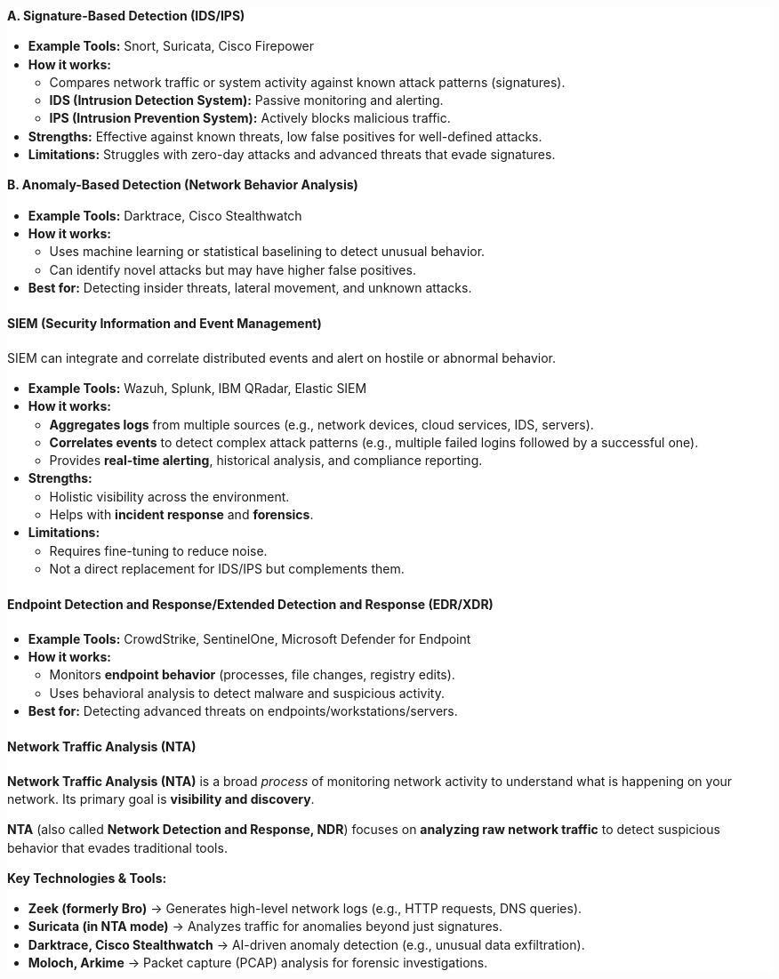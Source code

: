 **A. Signature-Based Detection (IDS/IPS)**

* **Example Tools:** Snort, Suricata, Cisco Firepower
* **How it works:**
  * Compares network traffic or system activity against known attack patterns (signatures).
  * **IDS (Intrusion Detection System):** Passive monitoring and alerting.
  * **IPS (Intrusion Prevention System):** Actively blocks malicious traffic.
* **Strengths:** Effective against known threats, low false positives for well-defined attacks.
* **Limitations:** Struggles with zero-day attacks and advanced threats that evade signatures.

**B. Anomaly-Based Detection (Network Behavior Analysis)**

* **Example Tools:** Darktrace, Cisco Stealthwatch
* **How it works:**
  * Uses machine learning or statistical baselining to detect unusual behavior.
  * Can identify novel attacks but may have higher false positives.
* **Best for:** Detecting insider threats, lateral movement, and unknown attacks.

#### SIEM (Security Information and Event Management)

SIEM can integrate and correlate distributed events and alert on hostile or abnormal behavior.

* **Example Tools:** Wazuh, Splunk, IBM QRadar, Elastic SIEM
* **How it works:**
  * **Aggregates logs** from multiple sources (e.g., network devices, cloud services, IDS, servers).
  * **Correlates events** to detect complex attack patterns (e.g., multiple failed logins followed by a successful one).
  * Provides **real-time alerting**, historical analysis, and compliance reporting.
* **Strengths:**
  * Holistic visibility across the environment.
  * Helps with **incident response** and **forensics**.
* **Limitations:**
  * Requires fine-tuning to reduce noise.
  * Not a direct replacement for IDS/IPS but complements them.

#### Endpoint Detection and Response/Extended Detection and Response (EDR/XDR)

* **Example Tools:** CrowdStrike, SentinelOne, Microsoft Defender for Endpoint
* **How it works:**
  * Monitors **endpoint behavior** (processes, file changes, registry edits).
  * Uses behavioral analysis to detect malware and suspicious activity.
* **Best for:** Detecting advanced threats on endpoints/workstations/servers.

#### **Network Traffic Analysis (NTA)**

**Network Traffic Analysis (NTA)** is a broad _process_ of monitoring network activity to understand what is happening on your network. Its primary goal is **visibility and discovery**.

**NTA** (also called **Network Detection and Response, NDR**) focuses on **analyzing raw network traffic** to detect suspicious behavior that evades traditional tools.

**Key Technologies & Tools:**

* **Zeek (formerly Bro)** → Generates high-level network logs (e.g., HTTP requests, DNS queries).
* **Suricata (in NTA mode)** → Analyzes traffic for anomalies beyond just signatures.
* **Darktrace, Cisco Stealthwatch** → AI-driven anomaly detection (e.g., unusual data exfiltration).
* **Moloch, Arkime** → Packet capture (PCAP) analysis for forensic investigations.
